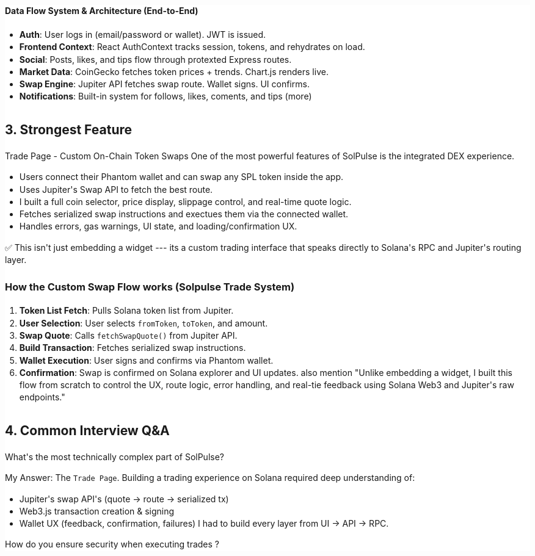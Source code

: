 



#### Data Flow System & Architecture (End-to-End)
- **Auth**: User logs in (email/password or wallet). JWT is issued. 
- **Frontend Context**: React AuthContext tracks session, tokens, and rehydrates on load. 
- **Social**: Posts, likes, and tips flow through protexted Express routes. 
- **Market Data**: CoinGecko fetches token prices + trends. Chart.js renders live. 
- **Swap Engine**: Jupiter API fetches swap route. Wallet signs. UI confirms. 
- **Notifications**: Built-in system for follows, likes, coments, and tips (more)




## 3. Strongest Feature
Trade Page - Custom On-Chain Token Swaps
One of the most powerful features of SolPulse is the integrated DEX experience. 
- Users connect their Phantom wallet and can swap any SPL token inside the app. 
- Uses Jupiter's Swap API to fetch the best route. 
- I built a full coin selector, price display, slippage control, and real-time quote logic. 
- Fetches serialized swap instructions and exectues them via the connected wallet. 
- Handles errors, gas warnings, UI state, and loading/confirmation UX. 

✅ This isn't just embedding a widget --- its a custom trading interface that speaks directly to Solana's RPC and Jupiter's routing layer. 


### How the Custom Swap Flow works (Solpulse Trade System) 
1. **Token List Fetch**: Pulls Solana token list from Jupiter. 
2. **User Selection**: User selects `fromToken`, `toToken`, and amount. 
3. **Swap Quote**: Calls `fetchSwapQuote()` from Jupiter API. 
4. **Build Transaction**: Fetches serialized swap instructions. 
5. **Wallet Execution**: User signs and confirms via Phantom wallet. 
6. **Confirmation**: Swap is confirmed on Solana explorer and UI updates. 
also mention 
"Unlike embedding a widget, I built this flow from scratch to control the UX, route logic, error handling, and real-tie feedback using Solana Web3
and Jupiter's raw endpoints." 







## 4. Common Interview Q&A 
What's the most technically complex part of SolPulse? 

My Answer:
The `Trade Page`. Building a trading experience on Solana required deep understanding of:
- Jupiter's swap API's (quote -> route -> serialized tx) 
- Web3.js transaction creation & signing 
- Wallet UX (feedback, confirmation, failures) I had to build every layer from UI -> API -> RPC. 


How do you ensure security when executing trades ?
